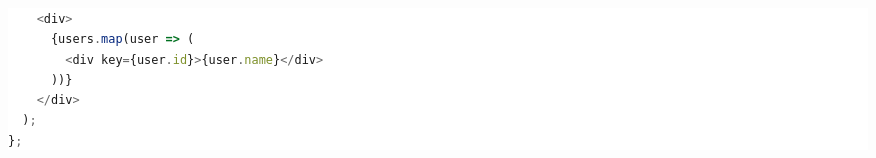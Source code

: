 ```typescript
    <div>
      {users.map(user => (
        <div key={user.id}>{user.name}</div>
      ))}
    </div>
  );
};
```
